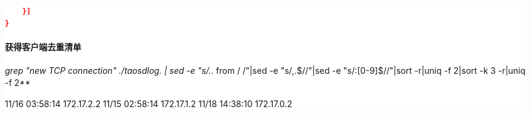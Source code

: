 ```json
    }]
}
```

#### 获得客户端去重清单

**grep "new TCP connection" ./taosdlog.* | sed -e "s/\..* from / /"|sed -e "s/,.$//"|sed -e "s/:[0-9]$//"|sort -r|uniq -f 2|sort -k 3 -r|uniq -f 2**

11/16 03:58:14 172.17.2.2
11/15 02:58:14 172.17.1.2
11/18 14:38:10 172.17.0.2

